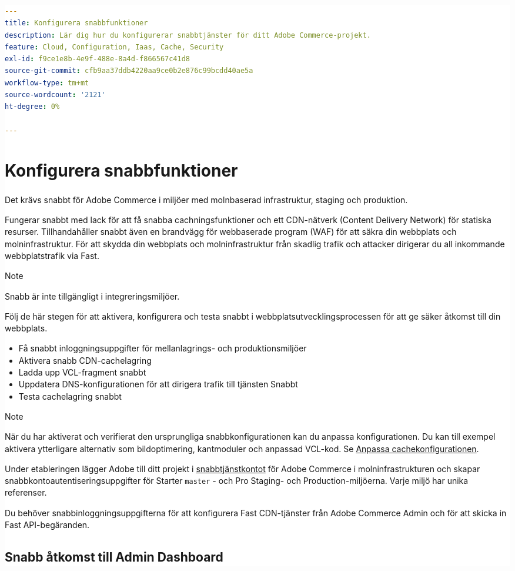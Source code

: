 ```yaml
---
title: Konfigurera snabbfunktioner
description: Lär dig hur du konfigurerar snabbtjänster för ditt Adobe Commerce-projekt.
feature: Cloud, Configuration, Iaas, Cache, Security
exl-id: f9ce1e8b-4e9f-488e-8a4d-f866567c41d8
source-git-commit: cfb9aa37ddb4220aa9ce0b2e876c99bcdd40ae5a
workflow-type: tm+mt
source-wordcount: '2121'
ht-degree: 0%

---
```


# Konfigurera snabbfunktioner

Det krävs snabbt för Adobe Commerce i miljöer med molnbaserad infrastruktur, staging och produktion.

Fungerar snabbt med lack för att få snabba cachningsfunktioner och ett CDN-nätverk (Content Delivery Network) för statiska resurser. Tillhandahåller snabbt även en brandvägg för webbaserade program (WAF) för att säkra din webbplats och molninfrastruktur. För att skydda din webbplats och molninfrastruktur från skadlig trafik och attacker dirigerar du all inkommande webbplatstrafik via Fast.

>[!NOTE]
>
>Snabb är inte tillgängligt i integreringsmiljöer.

Följ de här stegen för att aktivera, konfigurera och testa snabbt i webbplatsutvecklingsprocessen för att ge säker åtkomst till din webbplats.

- Få snabbt inloggningsuppgifter för mellanlagrings- och produktionsmiljöer
- Aktivera snabb CDN-cachelagring
- Ladda upp VCL-fragment snabbt
- Uppdatera DNS-konfigurationen för att dirigera trafik till tjänsten Snabbt
- Testa cachelagring snabbt

>[!NOTE]
>
>När du har aktiverat och verifierat den ursprungliga snabbkonfigurationen kan du anpassa konfigurationen. Du kan till exempel aktivera ytterligare alternativ som bildoptimering, kantmoduler och anpassad VCL-kod. Se [Anpassa cachekonfigurationen](fastly-custom-cache-configuration.md).

Under etableringen lägger Adobe till ditt projekt i [snabbtjänstkontot](fastly.md#fastly-service-account-and-credentials) för Adobe Commerce i molninfrastrukturen och skapar snabbkontoautentiseringsuppgifter för Starter `master` - och Pro Staging- och Production-miljöerna. Varje miljö har unika referenser.

Du behöver snabbinloggningsuppgifterna för att konfigurera Fast CDN-tjänster från Adobe Commerce Admin och för att skicka in Fast API-begäranden.

## Snabb åtkomst till Admin Dashboard
